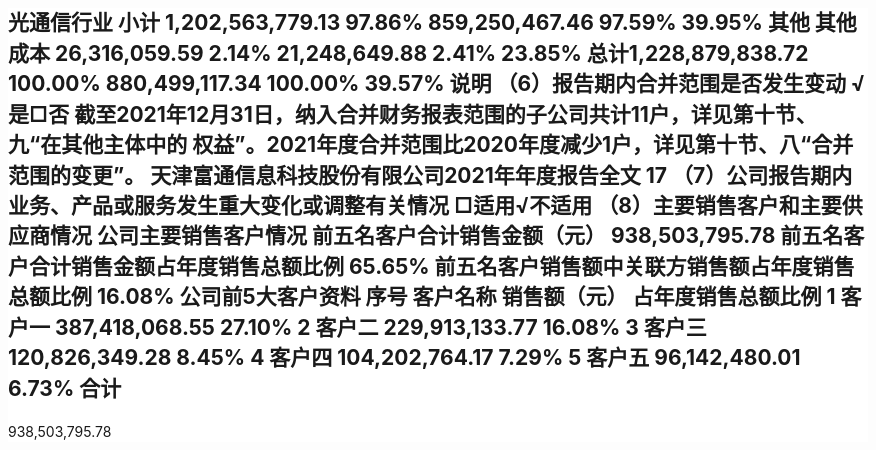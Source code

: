光通信行业
小计
1,202,563,779.13
97.86%
859,250,467.46
97.59%
39.95%
其他
其他成本
26,316,059.59
2.14%
21,248,649.88
2.41%
23.85%
总计1,228,879,838.72
100.00%
880,499,117.34
100.00%
39.57%
说明
（6）报告期内合并范围是否发生变动
√是□否
截至2021年12月31日，纳入合并财务报表范围的子公司共计11户，详见第十节、九“在其他主体中的
权益”。2021年度合并范围比2020年度减少1户，详见第十节、八“合并范围的变更”。
天津富通信息科技股份有限公司2021年年度报告全文
17
（7）公司报告期内业务、产品或服务发生重大变化或调整有关情况
□适用√不适用
（8）主要销售客户和主要供应商情况
公司主要销售客户情况
前五名客户合计销售金额（元）
938,503,795.78
前五名客户合计销售金额占年度销售总额比例
65.65%
前五名客户销售额中关联方销售额占年度销售总额比例
16.08%
公司前5大客户资料
序号
客户名称
销售额（元）
占年度销售总额比例
1
客户一
387,418,068.55
27.10%
2
客户二
229,913,133.77
16.08%
3
客户三
120,826,349.28
8.45%
4
客户四
104,202,764.17
7.29%
5
客户五
96,142,480.01
6.73%
合计
--
938,503,795.78